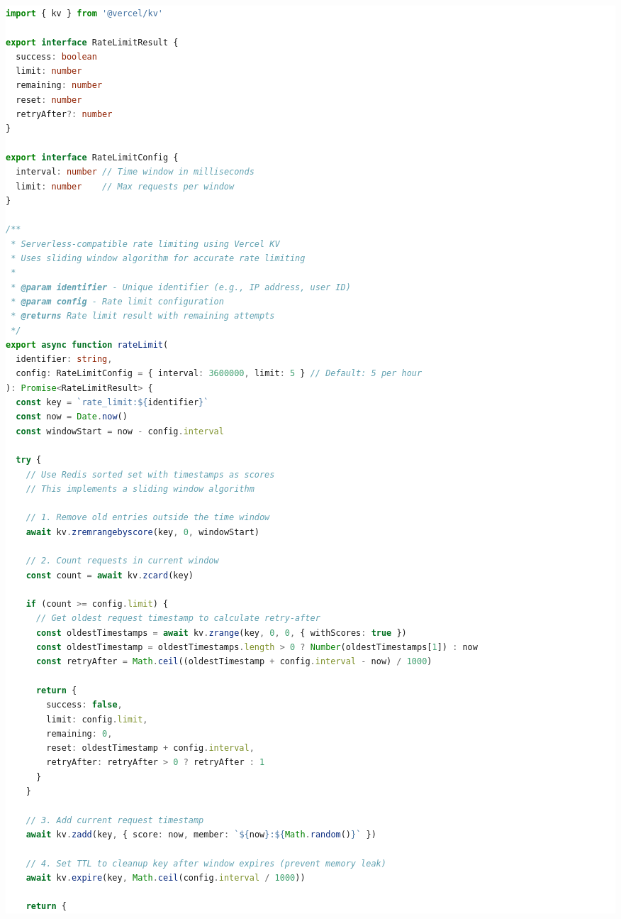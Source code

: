```typescript
import { kv } from '@vercel/kv'

export interface RateLimitResult {
  success: boolean
  limit: number
  remaining: number
  reset: number
  retryAfter?: number
}

export interface RateLimitConfig {
  interval: number // Time window in milliseconds
  limit: number    // Max requests per window
}

/**
 * Serverless-compatible rate limiting using Vercel KV
 * Uses sliding window algorithm for accurate rate limiting
 *
 * @param identifier - Unique identifier (e.g., IP address, user ID)
 * @param config - Rate limit configuration
 * @returns Rate limit result with remaining attempts
 */
export async function rateLimit(
  identifier: string,
  config: RateLimitConfig = { interval: 3600000, limit: 5 } // Default: 5 per hour
): Promise<RateLimitResult> {
  const key = `rate_limit:${identifier}`
  const now = Date.now()
  const windowStart = now - config.interval

  try {
    // Use Redis sorted set with timestamps as scores
    // This implements a sliding window algorithm

    // 1. Remove old entries outside the time window
    await kv.zremrangebyscore(key, 0, windowStart)

    // 2. Count requests in current window
    const count = await kv.zcard(key)

    if (count >= config.limit) {
      // Get oldest request timestamp to calculate retry-after
      const oldestTimestamps = await kv.zrange(key, 0, 0, { withScores: true })
      const oldestTimestamp = oldestTimestamps.length > 0 ? Number(oldestTimestamps[1]) : now
      const retryAfter = Math.ceil((oldestTimestamp + config.interval - now) / 1000)

      return {
        success: false,
        limit: config.limit,
        remaining: 0,
        reset: oldestTimestamp + config.interval,
        retryAfter: retryAfter > 0 ? retryAfter : 1
      }
    }

    // 3. Add current request timestamp
    await kv.zadd(key, { score: now, member: `${now}:${Math.random()}` })

    // 4. Set TTL to cleanup key after window expires (prevent memory leak)
    await kv.expire(key, Math.ceil(config.interval / 1000))

    return {
```

  [key: string]: string[]
  [key: string]: unknown